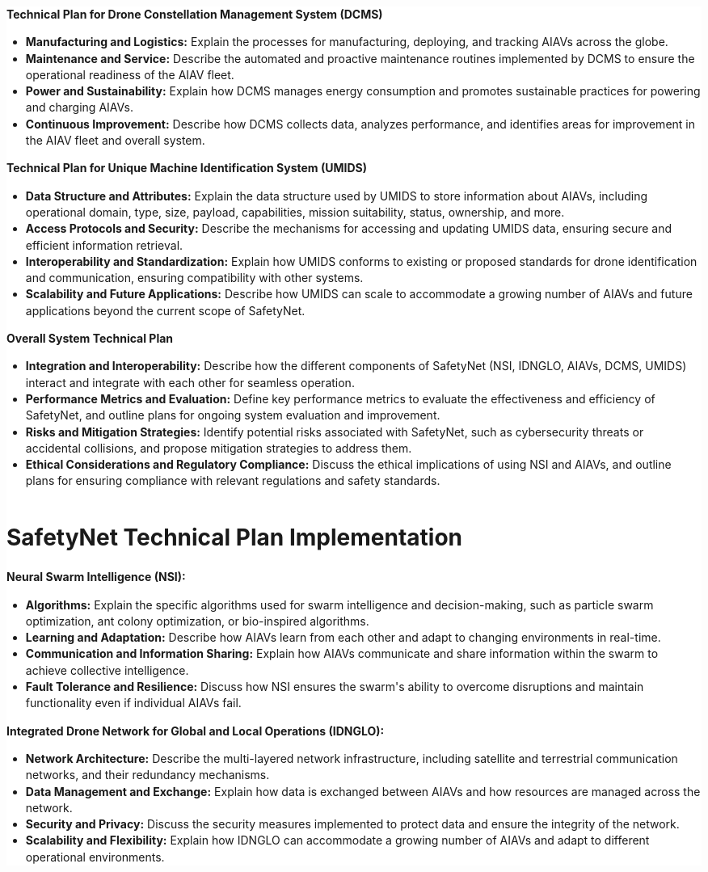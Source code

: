 **Technical Plan for Drone Constellation Management System (DCMS)**

-   **Manufacturing and Logistics:** Explain the processes for manufacturing, deploying, and tracking AIAVs across the globe.
-   **Maintenance and Service:** Describe the automated and proactive maintenance routines implemented by DCMS to ensure the operational readiness of the AIAV fleet.
-   **Power and Sustainability:** Explain how DCMS manages energy consumption and promotes sustainable practices for powering and charging AIAVs.
-   **Continuous Improvement:** Describe how DCMS collects data, analyzes performance, and identifies areas for improvement in the AIAV fleet and overall system.

**Technical Plan for Unique Machine Identification System (UMIDS)**

-   **Data Structure and Attributes:** Explain the data structure used by UMIDS to store information about AIAVs, including operational domain, type, size, payload, capabilities, mission suitability, status, ownership, and more.
-   **Access Protocols and Security:** Describe the mechanisms for accessing and updating UMIDS data, ensuring secure and efficient information retrieval.
-   **Interoperability and Standardization:** Explain how UMIDS conforms to existing or proposed standards for drone identification and communication, ensuring compatibility with other systems.
-   **Scalability and Future Applications:** Describe how UMIDS can scale to accommodate a growing number of AIAVs and future applications beyond the current scope of SafetyNet.

**Overall System Technical Plan**

-   **Integration and Interoperability:** Describe how the different components of SafetyNet (NSI, IDNGLO, AIAVs, DCMS, UMIDS) interact and integrate with each other for seamless operation.
-   **Performance Metrics and Evaluation:** Define key performance metrics to evaluate the effectiveness and efficiency of SafetyNet, and outline plans for ongoing system evaluation and improvement.
-   **Risks and Mitigation Strategies:** Identify potential risks associated with SafetyNet, such as cybersecurity threats or accidental collisions, and propose mitigation strategies to address them.
-   **Ethical Considerations and Regulatory Compliance:** Discuss the ethical implications of using NSI and AIAVs, and outline plans for ensuring compliance with relevant regulations and safety standards.

# SafetyNet Technical Plan Implementation

**Neural Swarm Intelligence (NSI):**

-   **Algorithms:** Explain the specific algorithms used for swarm intelligence and decision-making, such as particle swarm optimization, ant colony optimization, or bio-inspired algorithms.
-   **Learning and Adaptation:** Describe how AIAVs learn from each other and adapt to changing environments in real-time.
-   **Communication and Information Sharing:** Explain how AIAVs communicate and share information within the swarm to achieve collective intelligence.
-   **Fault Tolerance and Resilience:** Discuss how NSI ensures the swarm's ability to overcome disruptions and maintain functionality even if individual AIAVs fail.

**Integrated Drone Network for Global and Local Operations (IDNGLO):**

-   **Network Architecture:** Describe the multi-layered network infrastructure, including satellite and terrestrial communication networks, and their redundancy mechanisms.
-   **Data Management and Exchange:** Explain how data is exchanged between AIAVs and how resources are managed across the network.
-   **Security and Privacy:** Discuss the security measures implemented to protect data and ensure the integrity of the network.
-   **Scalability and Flexibility:** Explain how IDNGLO can accommodate a growing number of AIAVs and adapt to different operational environments.
